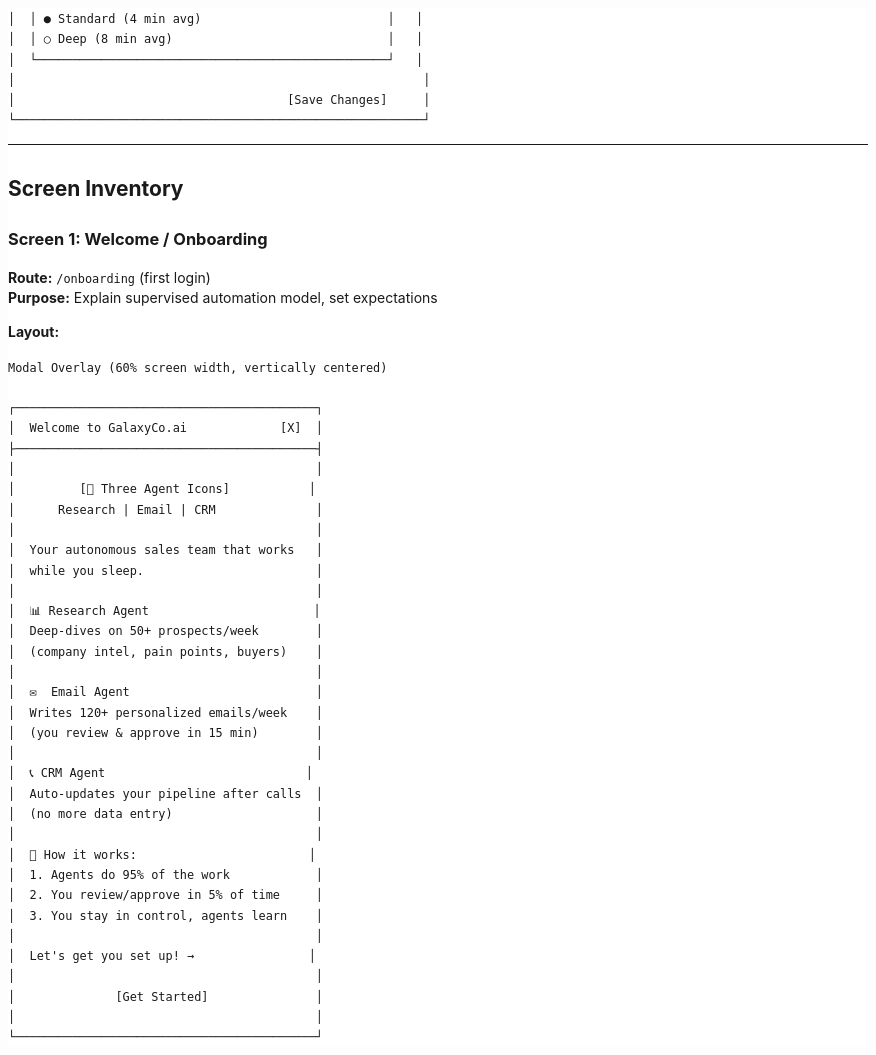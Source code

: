 ```
│  │ ● Standard (4 min avg)                          │   │
│  │ ○ Deep (8 min avg)                              │   │
│  └─────────────────────────────────────────────────┘   │
│                                                         │
│                                      [Save Changes]     │
└─────────────────────────────────────────────────────────┘
```

---

## Screen Inventory

### Screen 1: Welcome / Onboarding

**Route:** `/onboarding` (first login)  
**Purpose:** Explain supervised automation model, set expectations

**Layout:**

```
Modal Overlay (60% screen width, vertically centered)

┌──────────────────────────────────────────┐
│  Welcome to GalaxyCo.ai             [X]  │
├──────────────────────────────────────────┤
│                                          │
│         [🤖 Three Agent Icons]           │
│      Research | Email | CRM              │
│                                          │
│  Your autonomous sales team that works   │
│  while you sleep.                        │
│                                          │
│  📊 Research Agent                       │
│  Deep-dives on 50+ prospects/week        │
│  (company intel, pain points, buyers)    │
│                                          │
│  ✉️  Email Agent                          │
│  Writes 120+ personalized emails/week    │
│  (you review & approve in 15 min)        │
│                                          │
│  📞 CRM Agent                            │
│  Auto-updates your pipeline after calls  │
│  (no more data entry)                    │
│                                          │
│  🔄 How it works:                        │
│  1. Agents do 95% of the work            │
│  2. You review/approve in 5% of time     │
│  3. You stay in control, agents learn    │
│                                          │
│  Let's get you set up! →                │
│                                          │
│              [Get Started]               │
│                                          │
└──────────────────────────────────────────┘
```
